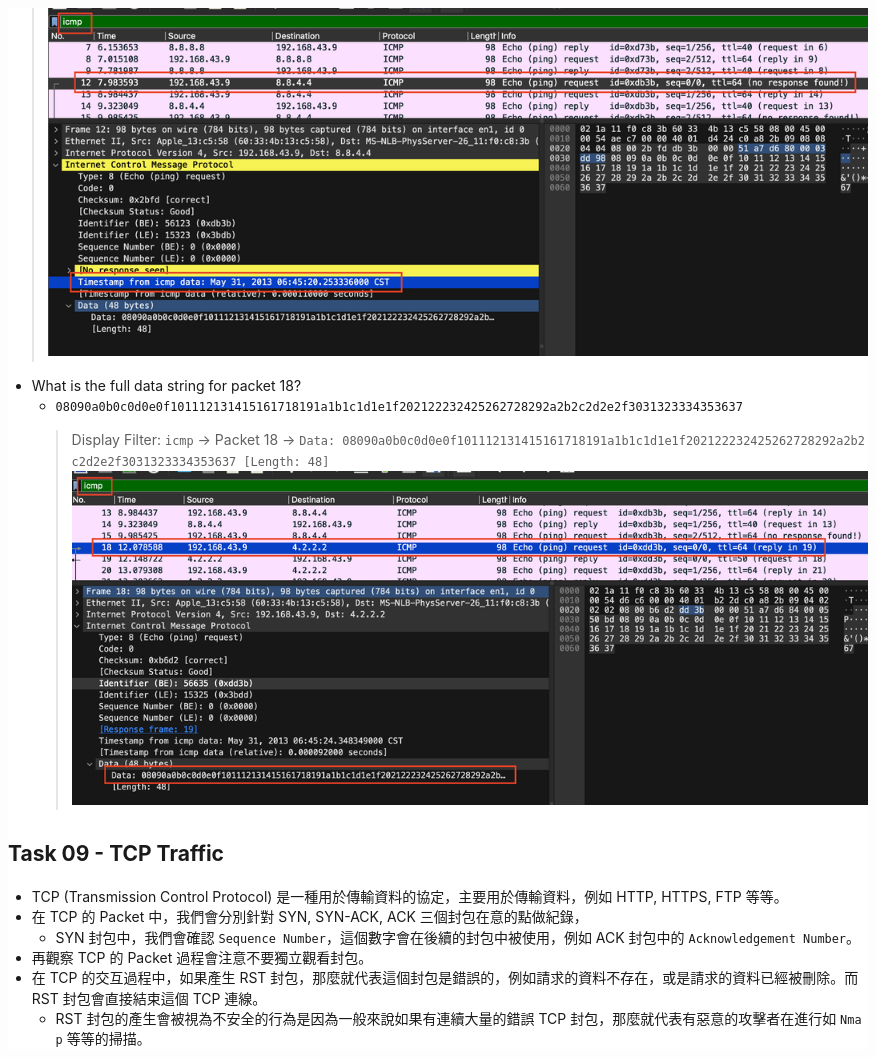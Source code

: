   > ![ICMP Question 03](../Images/Wireshark/icmp-question-03.png)
* What is the full data string for packet 18?
  * `08090a0b0c0d0e0f101112131415161718191a1b1c1d1e1f202122232425262728292a2b2c2d2e2f3031323334353637`
  > Display Filter: `icmp` -> Packet 18 -> `Data: 08090a0b0c0d0e0f101112131415161718191a1b1c1d1e1f202122232425262728292a2b2c2d2e2f3031323334353637 [Length: 48]`
  > ![ICMP Question 04](../Images/Wireshark/icmp-question-04.png)

## Task 09 - TCP Traffic
* TCP (Transmission Control Protocol) 是一種用於傳輸資料的協定，主要用於傳輸資料，例如 HTTP, HTTPS, FTP 等等。
* 在 TCP 的 Packet 中，我們會分別針對 SYN, SYN-ACK, ACK 三個封包在意的點做紀錄，
  * SYN 封包中，我們會確認 `Sequence Number`，這個數字會在後續的封包中被使用，例如 ACK 封包中的 `Acknowledgement Number`。
* 再觀察 TCP 的 Packet 過程會注意不要獨立觀看封包。
* 在 TCP 的交互過程中，如果產生 RST 封包，那麼就代表這個封包是錯誤的，例如請求的資料不存在，或是請求的資料已經被刪除。而 RST 封包會直接結束這個 TCP 連線。
  * RST 封包的產生會被視為不安全的行為是因為一般來說如果有連續大量的錯誤 TCP 封包，那麼就代表有惡意的攻擊者在進行如 `Nmap` 等等的掃描。
